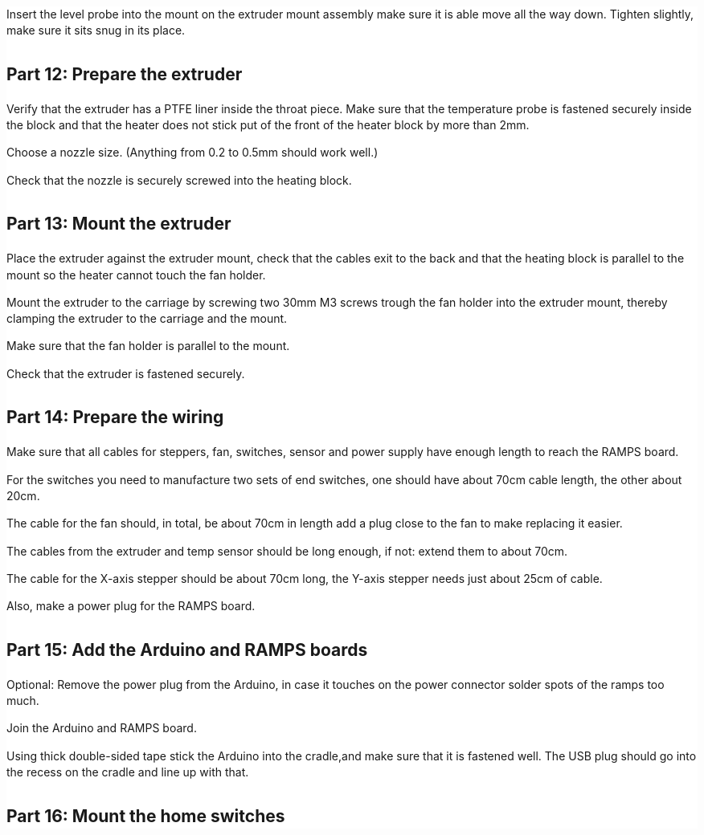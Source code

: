 Insert the level probe into the mount on the extruder mount assembly make sure it is able
move all the way down. Tighten slightly, make sure it sits snug in its place.

## Part 12: Prepare the extruder

Verify that the extruder has a PTFE liner inside the throat piece. Make sure that the 
temperature probe is fastened securely inside the block and that the heater does not
stick put of the front of the heater block by more than 2mm.

Choose a nozzle size. (Anything from 0.2 to 0.5mm should work well.)

Check that the nozzle is securely screwed into the heating block.

## Part 13: Mount the extruder

Place the extruder against the extruder mount, check that the cables exit to the back and
that the heating block is parallel to the mount so the heater cannot touch the fan holder.

Mount the extruder to the carriage by screwing two 30mm M3 screws trough the fan holder 
into the extruder mount, thereby clamping the extruder to the carriage and the mount.

Make sure that the fan holder is parallel to the mount. 

Check that the extruder is fastened securely.

## Part 14: Prepare the wiring 

Make sure that all cables for steppers, fan, switches, sensor and power supply have enough
length to reach the RAMPS board. 

For the switches you need to manufacture two sets of end switches, one should have about 
70cm cable length, the other about 20cm.

The cable for the fan should, in total, be about 70cm in length add a plug close to the 
fan to make replacing it easier.

The cables from the extruder and temp sensor should be long enough, if not: extend them to 
about 70cm.

The cable for the X-axis stepper should be about 70cm long, the Y-axis stepper needs just 
about 25cm of cable.

Also, make a power plug for the RAMPS board.

## Part 15: Add the Arduino and RAMPS boards 

Optional: Remove the power plug from the Arduino, in case it touches on the power connector
solder spots of the ramps too much.

Join the Arduino and RAMPS board.

Using thick double-sided tape stick the Arduino into the cradle,and make sure that it is
fastened well. The USB plug should go into the recess on the cradle and line up with that.

## Part 16: Mount the home switches
